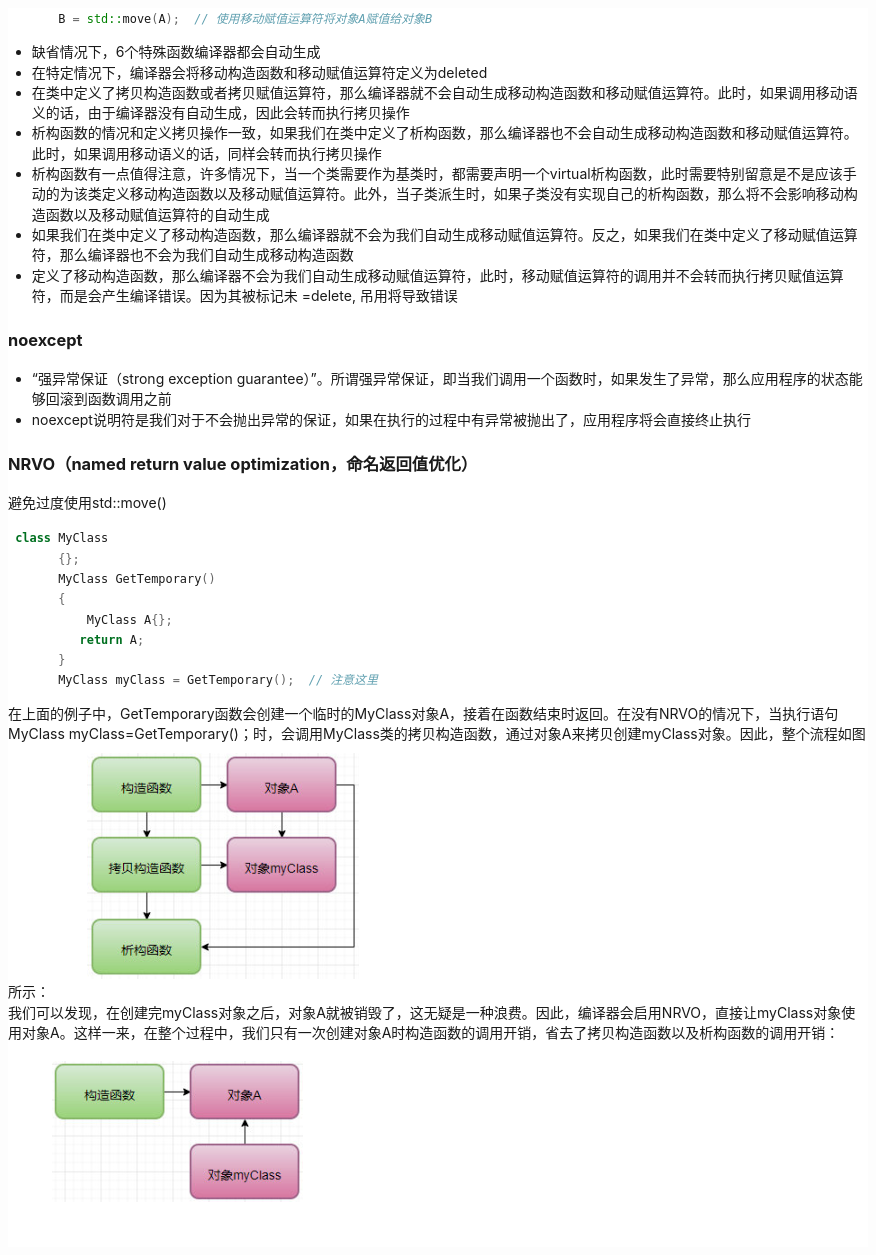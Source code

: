 ```cpp
       B = std::move(A);  // 使用移动赋值运算符将对象A赋值给对象B
```
- 缺省情况下，6个特殊函数编译器都会自动生成
- 在特定情况下，编译器会将移动构造函数和移动赋值运算符定义为deleted
- 在类中定义了拷贝构造函数或者拷贝赋值运算符，那么编译器就不会自动生成移动构造函数和移动赋值运算符。此时，如果调用移动语义的话，由于编译器没有自动生成，因此会转而执行拷贝操作
- 析构函数的情况和定义拷贝操作一致，如果我们在类中定义了析构函数，那么编译器也不会自动生成移动构造函数和移动赋值运算符。此时，如果调用移动语义的话，同样会转而执行拷贝操作
- 析构函数有一点值得注意，许多情况下，当一个类需要作为基类时，都需要声明一个virtual析构函数，此时需要特别留意是不是应该手动的为该类定义移动构造函数以及移动赋值运算符。此外，当子类派生时，如果子类没有实现自己的析构函数，那么将不会影响移动构造函数以及移动赋值运算符的自动生成
- 如果我们在类中定义了移动构造函数，那么编译器就不会为我们自动生成移动赋值运算符。反之，如果我们在类中定义了移动赋值运算符，那么编译器也不会为我们自动生成移动构造函数
- 定义了移动构造函数，那么编译器不会为我们自动生成移动赋值运算符，此时，移动赋值运算符的调用并不会转而执行拷贝赋值运算符，而是会产生编译错误。因为其被标记未 =delete, 吊用将导致错误

### noexcept
- “强异常保证（strong exception guarantee）”。所谓强异常保证，即当我们调用一个函数时，如果发生了异常，那么应用程序的状态能够回滚到函数调用之前
- noexcept说明符是我们对于不会抛出异常的保证，如果在执行的过程中有异常被抛出了，应用程序将会直接终止执行

### NRVO（named return value optimization，命名返回值优化）
避免过度使用std::move()
```cpp
 class MyClass
       {};
       MyClass GetTemporary()
       {
           MyClass A{};
          return A;
       }
       MyClass myClass = GetTemporary();  // 注意这里
```
在上面的例子中，GetTemporary函数会创建一个临时的MyClass对象A，接着在函数结束时返回。在没有NRVO的情况下，当执行语句MyClass myClass=GetTemporary()；时，会调用MyClass类的拷贝构造函数，通过对象A来拷贝创建myClass对象。因此，整个流程如图所示：
          ![nrvo_1.png](/images/move_nrvo_1.png)  
我们可以发现，在创建完myClass对象之后，对象A就被销毁了，这无疑是一种浪费。因此，编译器会启用NRVO，直接让myClass对象使用对象A。这样一来，在整个过程中，我们只有一次创建对象A时构造函数的调用开销，省去了拷贝构造函数以及析构函数的调用开销：
          ![nrvo_2.png](/images/move_nrvo_2.png)  
